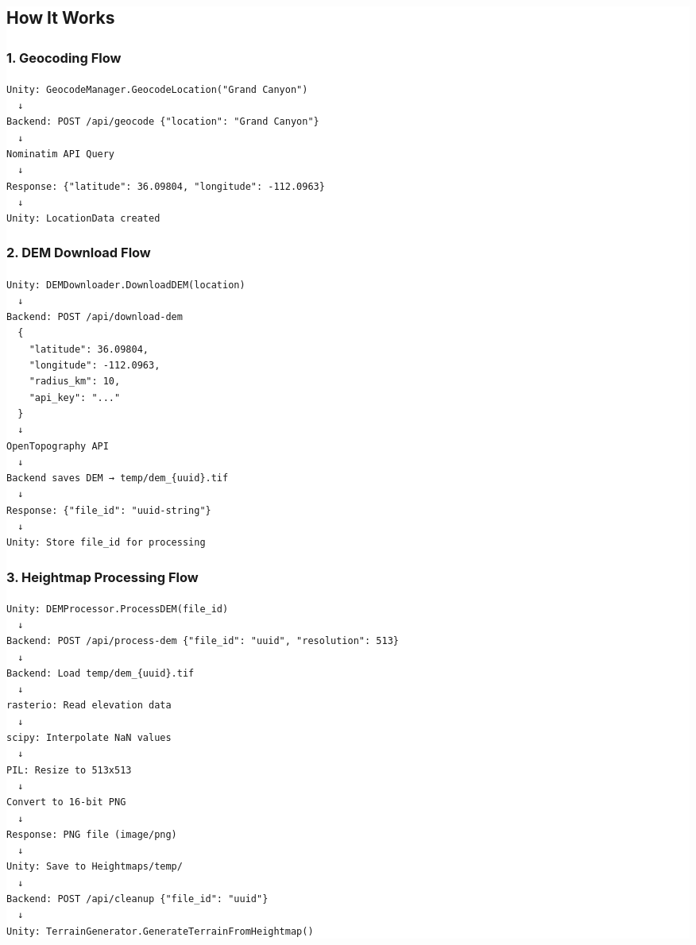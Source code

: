## How It Works

### 1. Geocoding Flow

```
Unity: GeocodeManager.GeocodeLocation("Grand Canyon")
  ↓
Backend: POST /api/geocode {"location": "Grand Canyon"}
  ↓
Nominatim API Query
  ↓
Response: {"latitude": 36.09804, "longitude": -112.0963}
  ↓
Unity: LocationData created
```

### 2. DEM Download Flow

```
Unity: DEMDownloader.DownloadDEM(location)
  ↓
Backend: POST /api/download-dem
  {
    "latitude": 36.09804,
    "longitude": -112.0963,
    "radius_km": 10,
    "api_key": "..."
  }
  ↓
OpenTopography API
  ↓
Backend saves DEM → temp/dem_{uuid}.tif
  ↓
Response: {"file_id": "uuid-string"}
  ↓
Unity: Store file_id for processing
```

### 3. Heightmap Processing Flow

```
Unity: DEMProcessor.ProcessDEM(file_id)
  ↓
Backend: POST /api/process-dem {"file_id": "uuid", "resolution": 513}
  ↓
Backend: Load temp/dem_{uuid}.tif
  ↓
rasterio: Read elevation data
  ↓
scipy: Interpolate NaN values
  ↓
PIL: Resize to 513x513
  ↓
Convert to 16-bit PNG
  ↓
Response: PNG file (image/png)
  ↓
Unity: Save to Heightmaps/temp/
  ↓
Backend: POST /api/cleanup {"file_id": "uuid"}
  ↓
Unity: TerrainGenerator.GenerateTerrainFromHeightmap()
```
